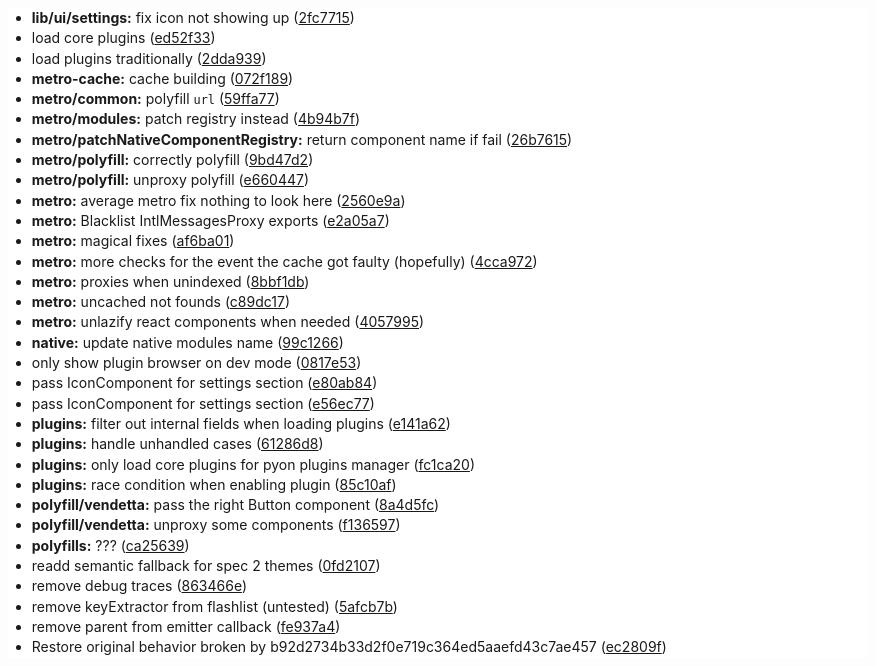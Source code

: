* **lib/ui/settings:** fix icon not showing up ([2fc7715](https://github.com/CloudySn0w/redemption-bundle/commit/2fc7715fa4494c0b105a6399edc4877a155d3512))
* load core plugins ([ed52f33](https://github.com/CloudySn0w/redemption-bundle/commit/ed52f332da8a189eb1141e1f2c17f50c50562d1a))
* load plugins traditionally ([2dda939](https://github.com/CloudySn0w/redemption-bundle/commit/2dda93928cacf6c49f930e1def2c765f1996ee51))
* **metro-cache:** cache building ([072f189](https://github.com/CloudySn0w/redemption-bundle/commit/072f189a728d3e913a82bdb0899633611032955b))
* **metro/common:** polyfill `url` ([59ffa77](https://github.com/CloudySn0w/redemption-bundle/commit/59ffa77a3aff59181d9dee169f91bda8e31c4400))
* **metro/modules:** patch registry instead ([4b94b7f](https://github.com/CloudySn0w/redemption-bundle/commit/4b94b7fd9c4d82d2fbaaef7f14ca79a9004f94c2))
* **metro/patchNativeComponentRegistry:** return component name if fail ([26b7615](https://github.com/CloudySn0w/redemption-bundle/commit/26b7615f84ea32302771323de1a8c252dfd2b7d1))
* **metro/polyfill:** correctly polyfill ([9bd47d2](https://github.com/CloudySn0w/redemption-bundle/commit/9bd47d28a414681390b7c6d781d939dba1bd1bb6))
* **metro/polyfill:** unproxy polyfill ([e660447](https://github.com/CloudySn0w/redemption-bundle/commit/e660447143c3a8cb286803ef5fc196bad3708242))
* **metro:** average metro fix nothing to look here ([2560e9a](https://github.com/CloudySn0w/redemption-bundle/commit/2560e9aeb514c2b4efb43c4c225410aac5095bd8))
* **metro:** Blacklist IntlMessagesProxy exports ([e2a05a7](https://github.com/CloudySn0w/redemption-bundle/commit/e2a05a77eef57d5eeea7204e93941278c4ed3340))
* **metro:** magical fixes ([af6ba01](https://github.com/CloudySn0w/redemption-bundle/commit/af6ba01079ad82ca8a87e285b8ea905a2e6e1710))
* **metro:** more checks for the event the cache got faulty (hopefully) ([4cca972](https://github.com/CloudySn0w/redemption-bundle/commit/4cca972185064c7fba7c301e9638001e460270c2))
* **metro:** proxies when unindexed ([8bbf1db](https://github.com/CloudySn0w/redemption-bundle/commit/8bbf1dbf5e7a24b1d617339d8f38c41302a183ca))
* **metro:** uncached not founds ([c89dc17](https://github.com/CloudySn0w/redemption-bundle/commit/c89dc175e396d0ea168311a5076c26a939beb5f3))
* **metro:** unlazify react components when needed ([4057995](https://github.com/CloudySn0w/redemption-bundle/commit/4057995a86cd84f32b4ad24b7426c8b252f4756a))
* **native:** update native modules name ([99c1266](https://github.com/CloudySn0w/redemption-bundle/commit/99c12660f4857abe33ddc5b7056242b5c0ea8bcc))
* only show plugin browser on dev mode ([0817e53](https://github.com/CloudySn0w/redemption-bundle/commit/0817e533de7537eec47d52b4fe385ae0f65ef5cd))
* pass IconComponent for settings section ([e80ab84](https://github.com/CloudySn0w/redemption-bundle/commit/e80ab84b7cfe20acefc95954fb54b588eae89b7c))
* pass IconComponent for settings section ([e56ec77](https://github.com/CloudySn0w/redemption-bundle/commit/e56ec778e0ab44611d27297d9ce258c43a70ac8f))
* **plugins:** filter out internal fields when loading plugins ([e141a62](https://github.com/CloudySn0w/redemption-bundle/commit/e141a62dd06761d93f4ea957c32a7d4294253214))
* **plugins:** handle unhandled cases ([61286d8](https://github.com/CloudySn0w/redemption-bundle/commit/61286d8980b4c603c38aaa9a462fc0dc406867a7))
* **plugins:** only load core plugins for pyon plugins manager ([fc1ca20](https://github.com/CloudySn0w/redemption-bundle/commit/fc1ca2086d210f8ddc3e5a104b496f09e046bf9d))
* **plugins:** race condition when enabling plugin ([85c10af](https://github.com/CloudySn0w/redemption-bundle/commit/85c10aff12866d0f491bb6560464c46b3323077a))
* **polyfill/vendetta:** pass the right Button component ([8a4d5fc](https://github.com/CloudySn0w/redemption-bundle/commit/8a4d5fc0f3a68e11f246f5ce5b0359f1f498f0ec))
* **polyfill/vendetta:** unproxy some components ([f136597](https://github.com/CloudySn0w/redemption-bundle/commit/f136597edd2a110fc1950b280c62bb483ceaccae))
* **polyfills:** ??? ([ca25639](https://github.com/CloudySn0w/redemption-bundle/commit/ca25639ff01adb57a35c4a9cb3b225d7643a2296))
* readd semantic fallback for spec 2 themes ([0fd2107](https://github.com/CloudySn0w/redemption-bundle/commit/0fd2107473c35334cc8ff2a548021469dadbbeb4))
* remove debug traces ([863466e](https://github.com/CloudySn0w/redemption-bundle/commit/863466e48a741ede369a7032554191eac81e0905))
* remove keyExtractor from flashlist (untested) ([5afcb7b](https://github.com/CloudySn0w/redemption-bundle/commit/5afcb7b33069f10e5028a38110b1f8e4cc57a983))
* remove parent from emitter callback ([fe937a4](https://github.com/CloudySn0w/redemption-bundle/commit/fe937a4ab5631a0bb23706794511598770015e09))
* Restore original behavior broken by b92d2734b33d2f0e719c364ed5aaefd43c7ae457 ([ec2809f](https://github.com/CloudySn0w/redemption-bundle/commit/ec2809fe4c835c84101a8b8525cfc3863d1bc4d8))